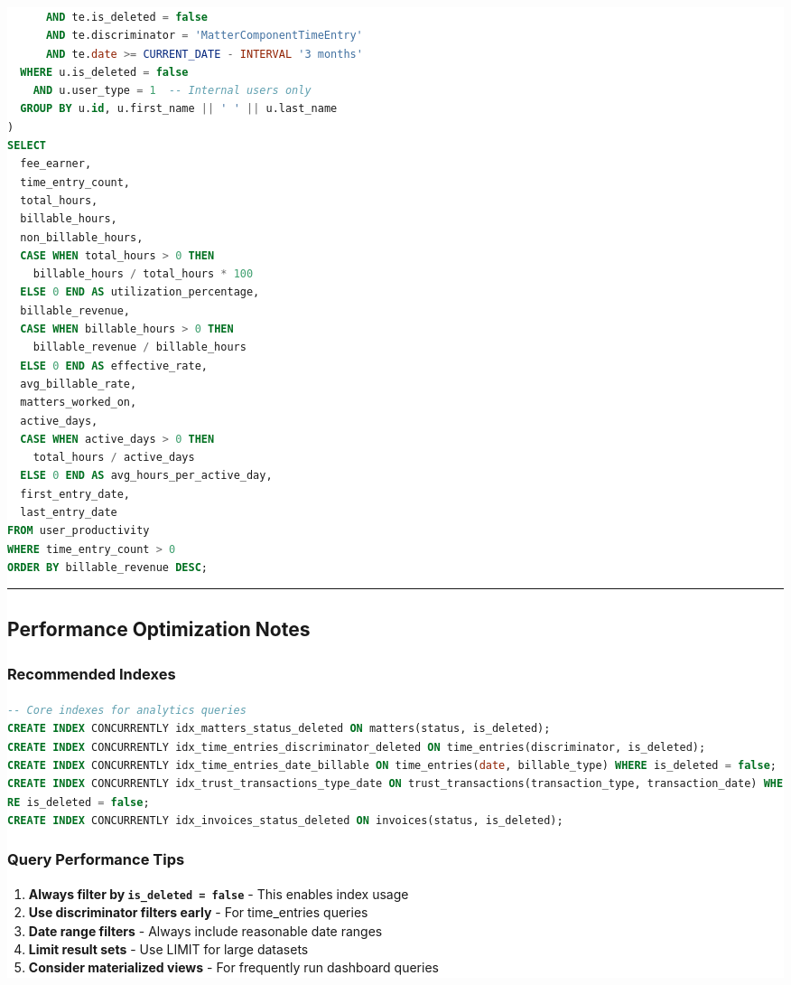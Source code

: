 ```sql
      AND te.is_deleted = false 
      AND te.discriminator = 'MatterComponentTimeEntry'
      AND te.date >= CURRENT_DATE - INTERVAL '3 months'
  WHERE u.is_deleted = false
    AND u.user_type = 1  -- Internal users only
  GROUP BY u.id, u.first_name || ' ' || u.last_name
)
SELECT 
  fee_earner,
  time_entry_count,
  total_hours,
  billable_hours,
  non_billable_hours,
  CASE WHEN total_hours > 0 THEN 
    billable_hours / total_hours * 100 
  ELSE 0 END AS utilization_percentage,
  billable_revenue,
  CASE WHEN billable_hours > 0 THEN 
    billable_revenue / billable_hours 
  ELSE 0 END AS effective_rate,
  avg_billable_rate,
  matters_worked_on,
  active_days,
  CASE WHEN active_days > 0 THEN 
    total_hours / active_days 
  ELSE 0 END AS avg_hours_per_active_day,
  first_entry_date,
  last_entry_date
FROM user_productivity
WHERE time_entry_count > 0
ORDER BY billable_revenue DESC;
```

---

## Performance Optimization Notes

### Recommended Indexes
```sql
-- Core indexes for analytics queries
CREATE INDEX CONCURRENTLY idx_matters_status_deleted ON matters(status, is_deleted);
CREATE INDEX CONCURRENTLY idx_time_entries_discriminator_deleted ON time_entries(discriminator, is_deleted);
CREATE INDEX CONCURRENTLY idx_time_entries_date_billable ON time_entries(date, billable_type) WHERE is_deleted = false;
CREATE INDEX CONCURRENTLY idx_trust_transactions_type_date ON trust_transactions(transaction_type, transaction_date) WHERE is_deleted = false;
CREATE INDEX CONCURRENTLY idx_invoices_status_deleted ON invoices(status, is_deleted);
```

### Query Performance Tips
1. **Always filter by `is_deleted = false`** - This enables index usage
2. **Use discriminator filters early** - For time_entries queries
3. **Date range filters** - Always include reasonable date ranges
4. **Limit result sets** - Use LIMIT for large datasets
5. **Consider materialized views** - For frequently run dashboard queries
